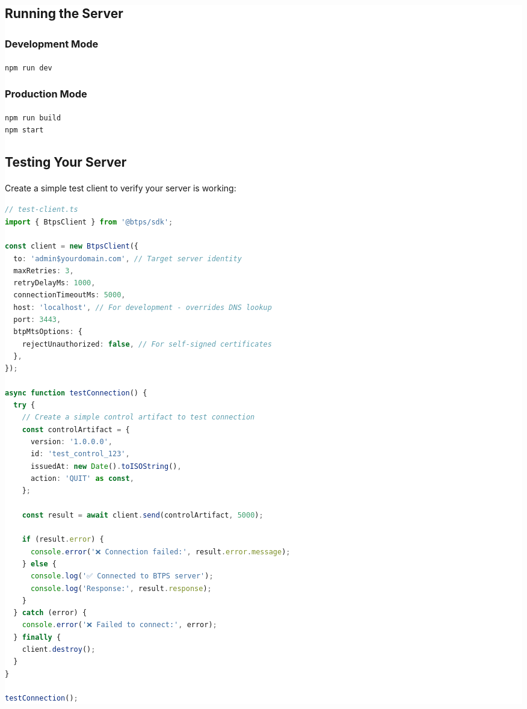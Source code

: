 ## Running the Server

### Development Mode

```bash
npm run dev
```

### Production Mode

```bash
npm run build
npm start
```

## Testing Your Server

Create a simple test client to verify your server is working:

```typescript
// test-client.ts
import { BtpsClient } from '@btps/sdk';

const client = new BtpsClient({
  to: 'admin$yourdomain.com', // Target server identity
  maxRetries: 3,
  retryDelayMs: 1000,
  connectionTimeoutMs: 5000,
  host: 'localhost', // For development - overrides DNS lookup
  port: 3443,
  btpMtsOptions: {
    rejectUnauthorized: false, // For self-signed certificates
  },
});

async function testConnection() {
  try {
    // Create a simple control artifact to test connection
    const controlArtifact = {
      version: '1.0.0.0',
      id: 'test_control_123',
      issuedAt: new Date().toISOString(),
      action: 'QUIT' as const,
    };

    const result = await client.send(controlArtifact, 5000);

    if (result.error) {
      console.error('❌ Connection failed:', result.error.message);
    } else {
      console.log('✅ Connected to BTPS server');
      console.log('Response:', result.response);
    }
  } catch (error) {
    console.error('❌ Failed to connect:', error);
  } finally {
    client.destroy();
  }
}

testConnection();
```
